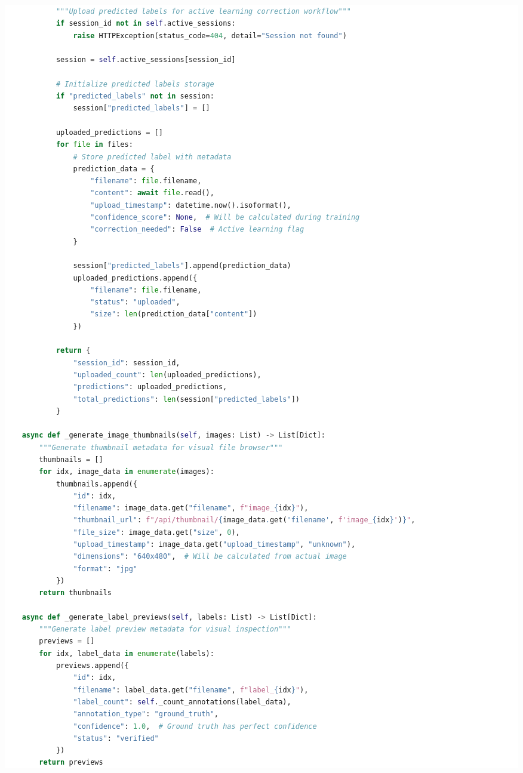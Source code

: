 ```python
            """Upload predicted labels for active learning correction workflow"""
            if session_id not in self.active_sessions:
                raise HTTPException(status_code=404, detail="Session not found")
            
            session = self.active_sessions[session_id]
            
            # Initialize predicted labels storage
            if "predicted_labels" not in session:
                session["predicted_labels"] = []
            
            uploaded_predictions = []
            for file in files:
                # Store predicted label with metadata
                prediction_data = {
                    "filename": file.filename,
                    "content": await file.read(),
                    "upload_timestamp": datetime.now().isoformat(),
                    "confidence_score": None,  # Will be calculated during training
                    "correction_needed": False  # Active learning flag
                }
                
                session["predicted_labels"].append(prediction_data)
                uploaded_predictions.append({
                    "filename": file.filename,
                    "status": "uploaded",
                    "size": len(prediction_data["content"])
                })
            
            return {
                "session_id": session_id,
                "uploaded_count": len(uploaded_predictions),
                "predictions": uploaded_predictions,
                "total_predictions": len(session["predicted_labels"])
            }
    
    async def _generate_image_thumbnails(self, images: List) -> List[Dict]:
        """Generate thumbnail metadata for visual file browser"""
        thumbnails = []
        for idx, image_data in enumerate(images):
            thumbnails.append({
                "id": idx,
                "filename": image_data.get("filename", f"image_{idx}"),
                "thumbnail_url": f"/api/thumbnail/{image_data.get('filename', f'image_{idx}')}",
                "file_size": image_data.get("size", 0),
                "upload_timestamp": image_data.get("upload_timestamp", "unknown"),
                "dimensions": "640x480",  # Will be calculated from actual image
                "format": "jpg"
            })
        return thumbnails
    
    async def _generate_label_previews(self, labels: List) -> List[Dict]:
        """Generate label preview metadata for visual inspection"""
        previews = []
        for idx, label_data in enumerate(labels):
            previews.append({
                "id": idx,
                "filename": label_data.get("filename", f"label_{idx}"),
                "label_count": self._count_annotations(label_data),
                "annotation_type": "ground_truth",
                "confidence": 1.0,  # Ground truth has perfect confidence
                "status": "verified"
            })
        return previews
```